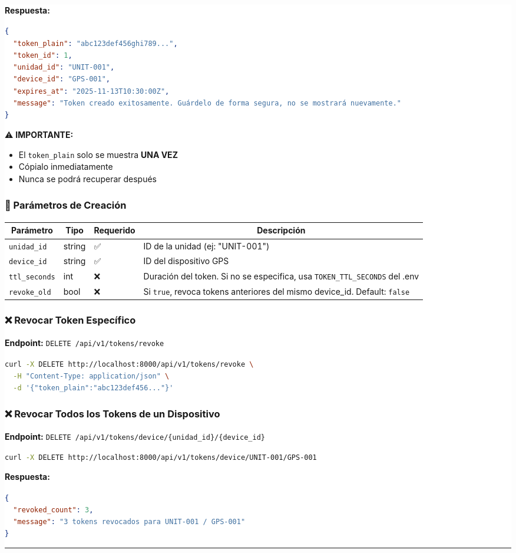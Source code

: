 **Respuesta:**
```json
{
  "token_plain": "abc123def456ghi789...",
  "token_id": 1,
  "unidad_id": "UNIT-001",
  "device_id": "GPS-001",
  "expires_at": "2025-11-13T10:30:00Z",
  "message": "Token creado exitosamente. Guárdelo de forma segura, no se mostrará nuevamente."
}
```

⚠️ **IMPORTANTE:**
- El `token_plain` solo se muestra **UNA VEZ**
- Cópialo inmediatamente
- Nunca se podrá recuperar después

### 🔄 Parámetros de Creación

| Parámetro | Tipo | Requerido | Descripción |
|-----------|------|-----------|-------------|
| `unidad_id` | string | ✅ | ID de la unidad (ej: "UNIT-001") |
| `device_id` | string | ✅ | ID del dispositivo GPS |
| `ttl_seconds` | int | ❌ | Duración del token. Si no se especifica, usa `TOKEN_TTL_SECONDS` del .env |
| `revoke_old` | bool | ❌ | Si `true`, revoca tokens anteriores del mismo device_id. Default: `false` |

### ❌ Revocar Token Específico

**Endpoint:** `DELETE /api/v1/tokens/revoke`

```bash
curl -X DELETE http://localhost:8000/api/v1/tokens/revoke \
  -H "Content-Type: application/json" \
  -d '{"token_plain":"abc123def456..."}'
```

### ❌ Revocar Todos los Tokens de un Dispositivo

**Endpoint:** `DELETE /api/v1/tokens/device/{unidad_id}/{device_id}`

```bash
curl -X DELETE http://localhost:8000/api/v1/tokens/device/UNIT-001/GPS-001
```

**Respuesta:**
```json
{
  "revoked_count": 3,
  "message": "3 tokens revocados para UNIT-001 / GPS-001"
}
```

---
